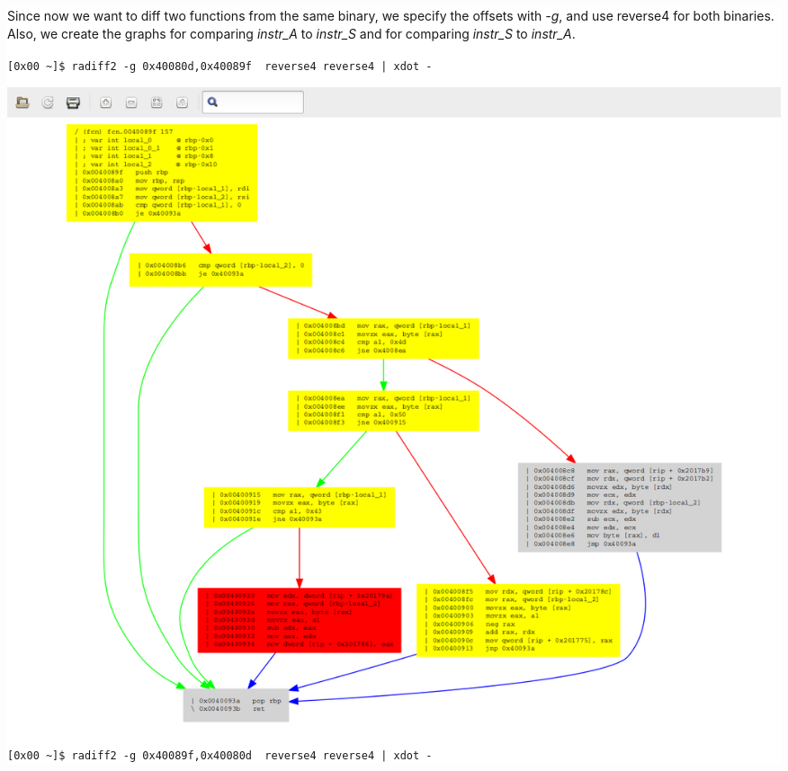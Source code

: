 Since now we want to diff two functions from the same binary, we specify the
offsets with *-g*, and use reverse4 for both binaries. Also, we create the
graphs for comparing *instr_A* to *instr_S* and for comparing *instr_S* to
*instr_A*.

```
[0x00 ~]$ radiff2 -g 0x40080d,0x40089f  reverse4 reverse4 | xdot -
```
![instr_S graph1](img/instr_S/graph1.png)

```
[0x00 ~]$ radiff2 -g 0x40089f,0x40080d  reverse4 reverse4 | xdot -
```